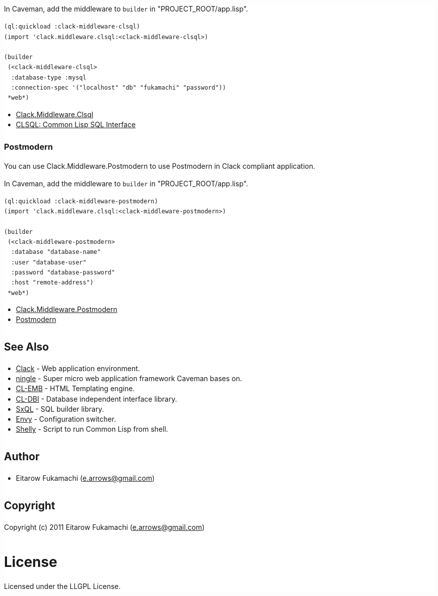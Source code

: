 In Caveman, add the middleware to `builder` in "PROJECT_ROOT/app.lisp".

```common-lisp
(ql:quickload :clack-middleware-clsql)
(import 'clack.middleware.clsql:<clack-middleware-clsql>)

(builder
 (<clack-middleware-clsql>
  :database-type :mysql
  :connection-spec '("localhost" "db" "fukamachi" "password"))
 *web*)
```

* [Clack.Middleware.Clsql](http://quickdocs.org/clack/api#system-clack-middleware-clsql)
* [CLSQL: Common Lisp SQL Interface](http://clsql.b9.com/)

### Postmodern

You can use Clack.Middleware.Postmodern to use Postmodern in Clack compliant application.

In Caveman, add the middleware to `builder` in "PROJECT_ROOT/app.lisp".


```common-lisp
(ql:quickload :clack-middleware-postmodern)
(import 'clack.middleware.clsql:<clack-middleware-postmodern>)

(builder
 (<clack-middleware-postmodern>
  :database "database-name"
  :user "database-user"
  :password "database-password"
  :host "remote-address")
 *web*)
```

* [Clack.Middleware.Postmodern](http://quickdocs.org/clack/api#system-clack-middleware-postmodern)
* [Postmodern](http://marijnhaverbeke.nl/postmodern/)

## See Also

* [Clack](http://clacklisp.org/) - Web application environment.
* [ningle](http://8arrow.org/ningle/) - Super micro web application framework Caveman bases on.
* [CL-EMB](http://www.common-lisp.net/project/cl-emb/) - HTML Templating engine.
* [CL-DBI](http://8arrow.org/cl-dbi/) - Database independent interface library.
* [SxQL](http://8arrow.org/sxql/) - SQL builder library.
* [Envy](https://github.com/fukamachi/envy) - Configuration switcher.
* [Shelly](https://github.com/fukamachi/shelly) - Script to run Common Lisp from shell.

## Author

* Eitarow Fukamachi (e.arrows@gmail.com)

## Copyright

Copyright (c) 2011 Eitarow Fukamachi (e.arrows@gmail.com)

# License

Licensed under the LLGPL License.
